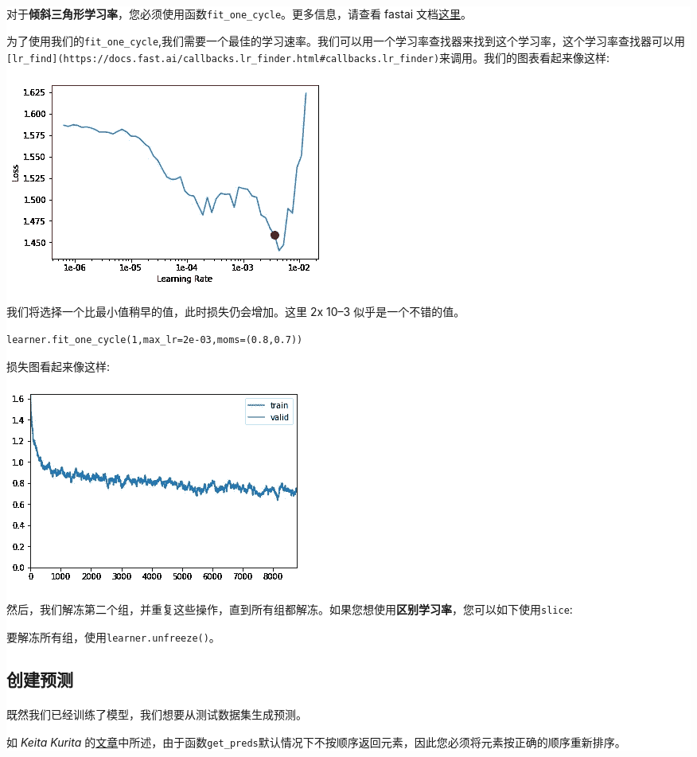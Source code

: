 对于**倾斜三角形学习率**，您必须使用函数`fit_one_cycle`。更多信息，请查看 fastai 文档[这里](https://docs.fast.ai/callbacks.one_cycle.html)。

为了使用我们的`fit_one_cycle`,我们需要一个最佳的学习速率。我们可以用一个学习率查找器来找到这个学习率，这个学习率查找器可以用`[lr_find](https://docs.fast.ai/callbacks.lr_finder.html#callbacks.lr_finder)`来调用。我们的图表看起来像这样:

![](img/af727f154ab62c83e127ee65c5c461e6.png)

我们将选择一个比最小值稍早的值，此时损失仍会增加。这里 2x 10–3 似乎是一个不错的值。

```
learner.fit_one_cycle(1,max_lr=2e-03,moms=(0.8,0.7))
```

损失图看起来像这样:

![](img/544a08437e64a375c5cdfce7070dbf44.png)

然后，我们解冻第二个组，并重复这些操作，直到所有组都解冻。如果您想使用**区别学习率**，您可以如下使用`slice`:

要解冻所有组，使用`learner.unfreeze()`。

## 创建预测

既然我们已经训练了模型，我们想要从测试数据集生成预测。

如 *Keita Kurita* 的[文章](https://mlexplained.com/2019/05/13/a-tutorial-to-fine-tuning-bert-with-fast-ai/)中所述，由于函数`get_preds`默认情况下不按顺序返回元素，因此您必须将元素按正确的顺序重新排序。
